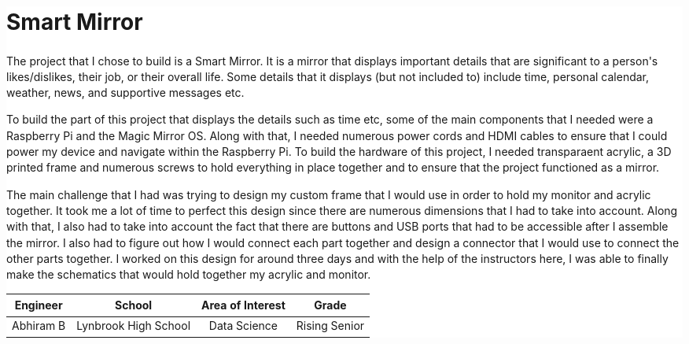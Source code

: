 # Smart Mirror

The project that I chose to build is a Smart Mirror. It is a mirror that displays important details that are significant to a person's likes/dislikes, their job, or their overall life. Some details that it displays (but not included to) include time, personal calendar, weather, news, and supportive messages etc. 

To build the part of this project that displays the details such as time etc, some of the main components that I needed were a Raspberry Pi and the Magic Mirror OS. Along with that, I needed numerous power cords and HDMI cables to ensure that I could power my device and navigate within the Raspberry Pi. To build the hardware of this project, I needed transparaent acrylic, a 3D printed frame and numerous screws to hold everything in place together and to ensure that the project functioned as a mirror. 

The main challenge that I had was trying to design my custom frame that I would use in order to hold my monitor and acrylic together. It took me a lot of time to perfect this design since there are numerous dimensions that I had to take into account. Along with that, I also had to take into account the fact that there are buttons and USB ports that had to be accessible after I assemble the mirror. I also had to figure out how I would connect each part together and design a connector that I would use to connect the other parts together. I worked on this design for around three days and with the help of the instructors here, I was able to finally make the schematics that would hold together my acrylic and monitor. 




```HTML
```


| **Engineer** | **School** | **Area of Interest** | **Grade** |
|:--:|:--:|:--:|:--:|
| Abhiram B | Lynbrook High School | Data Science | Rising Senior
